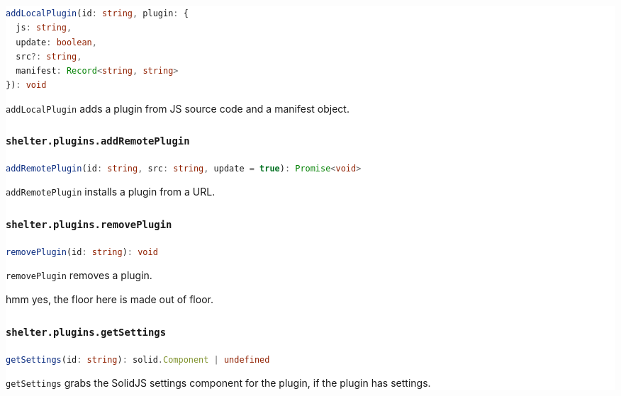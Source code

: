 ```ts
addLocalPlugin(id: string, plugin: {
  js: string,
  update: boolean,
  src?: string,
  manifest: Record<string, string>
}): void
```

`addLocalPlugin` adds a plugin from JS source code and a manifest object.

### `shelter.plugins.addRemotePlugin`

```ts
addRemotePlugin(id: string, src: string, update = true): Promise<void>
```

`addRemotePlugin` installs a plugin from a URL.

### `shelter.plugins.removePlugin`

```ts
removePlugin(id: string): void
```

`removePlugin` removes a plugin.

hmm yes, the floor here is made out of floor.

### `shelter.plugins.getSettings`

```ts
getSettings(id: string): solid.Component | undefined
```

`getSettings` grabs the SolidJS settings component for the plugin, if the plugin has settings.
